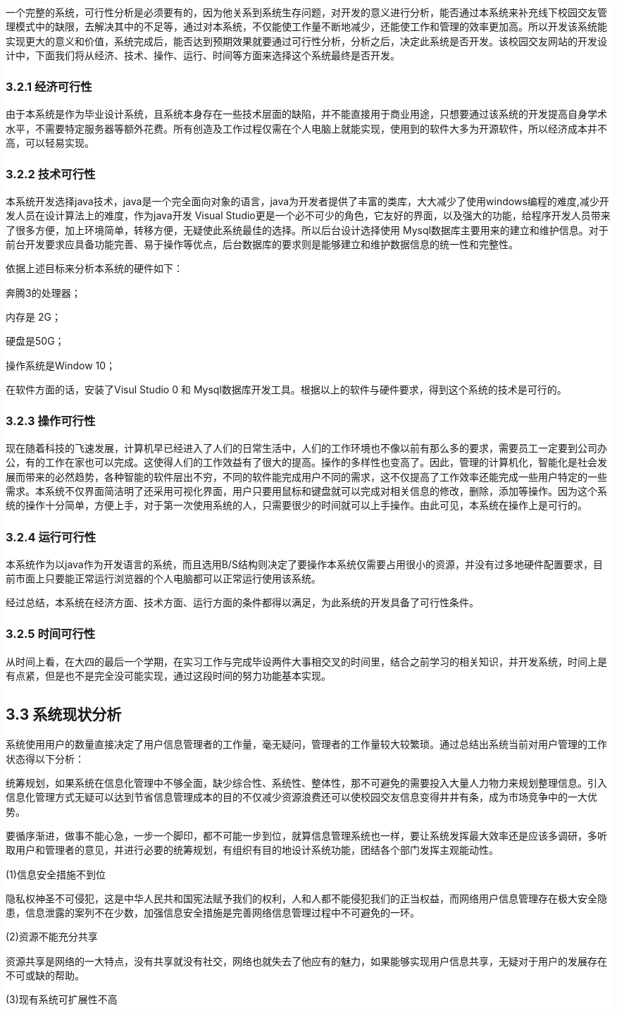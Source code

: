 一个完整的系统，可行性分析是必须要有的，因为他关系到系统生存问题，对开发的意义进行分析，能否通过本系统来补充线下校园交友管理模式中的缺限，去解决其中的不足等，通过对本系统，不仅能使工作量不断地减少，还能使工作和管理的效率更加高。所以开发该系统能实现更大的意义和价值，系统完成后，能否达到预期效果就要通过可行性分析，分析之后，决定此系统是否开发。该校园交友网站的开发设计中，下面我们将从经济、技术、操作、运行、时间等方面来选择这个系统最终是否开发。
### 3.2.1 经济可行性
由于本系统是作为毕业设计系统，且系统本身存在一些技术层面的缺陷，并不能直接用于商业用途，只想要通过该系统的开发提高自身学术水平，不需要特定服务器等额外花费。所有创造及工作过程仅需在个人电脑上就能实现，使用到的软件大多为开源软件，所以经济成本并不高，可以轻易实现。
### 3.2.2 技术可行性
本系统开发选择java技术，java是一个完全面向对象的语言，java为开发者提供了丰富的类库，大大减少了使用windows编程的难度,减少开发人员在设计算法上的难度，作为java开发 Visual Studio更是一个必不可少的角色，它友好的界面，以及强大的功能，给程序开发人员带来了很多方便，加上环境简单，转移方便，无疑使此系统最佳的选择。所以后台设计选择使用 Mysql数据库主要用来的建立和维护信息。对于前台开发要求应具备功能完善、易于操作等优点，后台数据库的要求则是能够建立和维护数据信息的统一性和完整性。

依据上述目标来分析本系统的硬件如下：

奔腾3的处理器；

内存是 2G；

硬盘是50G；

操作系统是Window 10；

在软件方面的话，安装了Visul Studio 0 和 Mysql数据库开发工具。根据以上的软件与硬件要求，得到这个系统的技术是可行的。
### 3.2.3 操作可行性
现在随着科技的飞速发展，计算机早已经进入了人们的日常生活中，人们的工作环境也不像以前有那么多的要求，需要员工一定要到公司办公，有的工作在家也可以完成。这使得人们的工作效益有了很大的提高。操作的多样性也变高了。因此，管理的计算机化，智能化是社会发展而带来的必然趋势，各种智能的软件层出不穷，不同的软件能完成用户不同的需求，这不仅提高了工作效率还能完成一些用户特定的一些需求。本系统不仅界面简洁明了还采用可视化界面，用户只要用鼠标和键盘就可以完成对相关信息的修改，删除，添加等操作。因为这个系统的操作十分简单，方便上手，对于第一次使用系统的人，只需要很少的时间就可以上手操作。由此可见，本系统在操作上是可行的。
### 3.2.4 运行可行性
本系统作为以java作为开发语言的系统，而且选用B/S结构则决定了要操作本系统仅需要占用很小的资源，并没有过多地硬件配置要求，目前市面上只要能正常运行浏览器的个人电脑都可以正常运行使用该系统。

经过总结，本系统在经济方面、技术方面、运行方面的条件都得以满足，为此系统的开发具备了可行性条件。
### 3.2.5 时间可行性
从时间上看，在大四的最后一个学期，在实习工作与完成毕设两件大事相交叉的时间里，结合之前学习的相关知识，并开发系统，时间上是有点紧，但是也不是完全没可能实现，通过这段时间的努力功能基本实现。
## 3.3 系统现状分析
系统使用用户的数量直接决定了用户信息管理者的工作量，毫无疑问，管理者的工作量较大较繁琐。通过总结出系统当前对用户管理的工作状态得以下分析：

统筹规划，如果系统在信息化管理中不够全面，缺少综合性、系统性、整体性，那不可避免的需要投入大量人力物力来规划整理信息。引入信息化管理方式无疑可以达到节省信息管理成本的目的不仅减少资源浪费还可以使校园交友信息变得井井有条，成为市场竞争中的一大优势。

要循序渐进，做事不能心急，一步一个脚印，都不可能一步到位，就算信息管理系统也一样，要让系统发挥最大效率还是应该多调研，多听取用户和管理者的意见，并进行必要的统筹规划，有组织有目的地设计系统功能，团结各个部门发挥主观能动性。

(1)信息安全措施不到位

隐私权神圣不可侵犯，这是中华人民共和国宪法赋予我们的权利，人和人都不能侵犯我们的正当权益，而网络用户信息管理存在极大安全隐患，信息泄露的案列不在少数，加强信息安全措施是完善网络信息管理过程中不可避免的一环。

(2)资源不能充分共享

资源共享是网络的一大特点，没有共享就没有社交，网络也就失去了他应有的魅力，如果能够实现用户信息共享，无疑对于用户的发展存在不可或缺的帮助。

(3)现有系统可扩展性不高
